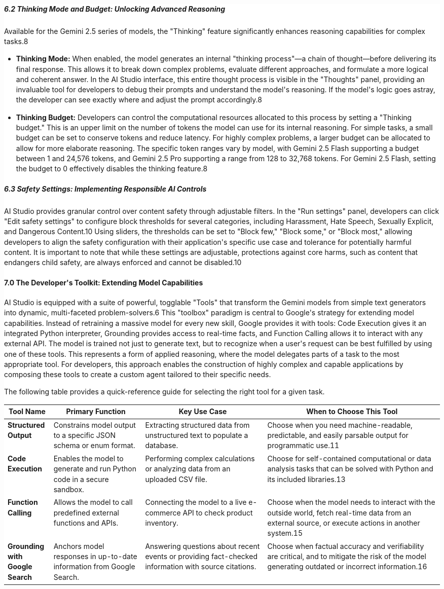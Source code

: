 ##### 6.2 Thinking Mode and Budget: Unlocking Advanced Reasoning

Available for the Gemini 2.5 series of models, the "Thinking" feature significantly enhances reasoning capabilities for complex tasks.8

- **Thinking Mode:** When enabled, the model generates an internal "thinking process"—a chain of thought—before delivering its final response. This allows it to break down complex problems, evaluate different approaches, and formulate a more logical and coherent answer. In the AI Studio interface, this entire thought process is visible in the "Thoughts" panel, providing an invaluable tool for developers to debug their prompts and understand the model's reasoning. If the model's logic goes astray, the developer can see exactly where and adjust the prompt accordingly.8
    
- **Thinking Budget:** Developers can control the computational resources allocated to this process by setting a "Thinking budget." This is an upper limit on the number of tokens the model can use for its internal reasoning. For simple tasks, a small budget can be set to conserve tokens and reduce latency. For highly complex problems, a larger budget can be allocated to allow for more elaborate reasoning. The specific token ranges vary by model, with Gemini 2.5 Flash supporting a budget between 1 and 24,576 tokens, and Gemini 2.5 Pro supporting a range from 128 to 32,768 tokens. For Gemini 2.5 Flash, setting the budget to 0 effectively disables the thinking feature.8
    

##### 6.3 Safety Settings: Implementing Responsible AI Controls

AI Studio provides granular control over content safety through adjustable filters. In the "Run settings" panel, developers can click "Edit safety settings" to configure block thresholds for several categories, including Harassment, Hate Speech, Sexually Explicit, and Dangerous Content.10 Using sliders, the thresholds can be set to "Block few," "Block some," or "Block most," allowing developers to align the safety configuration with their application's specific use case and tolerance for potentially harmful content. It is important to note that while these settings are adjustable, protections against core harms, such as content that endangers child safety, are always enforced and cannot be disabled.10

#### 7.0 The Developer's Toolkit: Extending Model Capabilities

AI Studio is equipped with a suite of powerful, togglable "Tools" that transform the Gemini models from simple text generators into dynamic, multi-faceted problem-solvers.6 This "toolbox" paradigm is central to Google's strategy for extending model capabilities. Instead of retraining a massive model for every new skill, Google provides it with tools: Code Execution gives it an integrated Python interpreter, Grounding provides access to real-time facts, and Function Calling allows it to interact with any external API. The model is trained not just to generate text, but to recognize when a user's request can be best fulfilled by using one of these tools. This represents a form of applied reasoning, where the model delegates parts of a task to the most appropriate tool. For developers, this approach enables the construction of highly complex and capable applications by composing these tools to create a custom agent tailored to their specific needs.

The following table provides a quick-reference guide for selecting the right tool for a given task.

|Tool Name|Primary Function|Key Use Case|When to Choose This Tool|
|---|---|---|---|
|**Structured Output**|Constrains model output to a specific JSON schema or enum format.|Extracting structured data from unstructured text to populate a database.|Choose when you need machine-readable, predictable, and easily parsable output for programmatic use.11|
|**Code Execution**|Enables the model to generate and run Python code in a secure sandbox.|Performing complex calculations or analyzing data from an uploaded CSV file.|Choose for self-contained computational or data analysis tasks that can be solved with Python and its included libraries.13|
|**Function Calling**|Allows the model to call predefined external functions and APIs.|Connecting the model to a live e-commerce API to check product inventory.|Choose when the model needs to interact with the outside world, fetch real-time data from an external source, or execute actions in another system.15|
|**Grounding with Google Search**|Anchors model responses in up-to-date information from Google Search.|Answering questions about recent events or providing fact-checked information with source citations.|Choose when factual accuracy and verifiability are critical, and to mitigate the risk of the model generating outdated or incorrect information.16|
